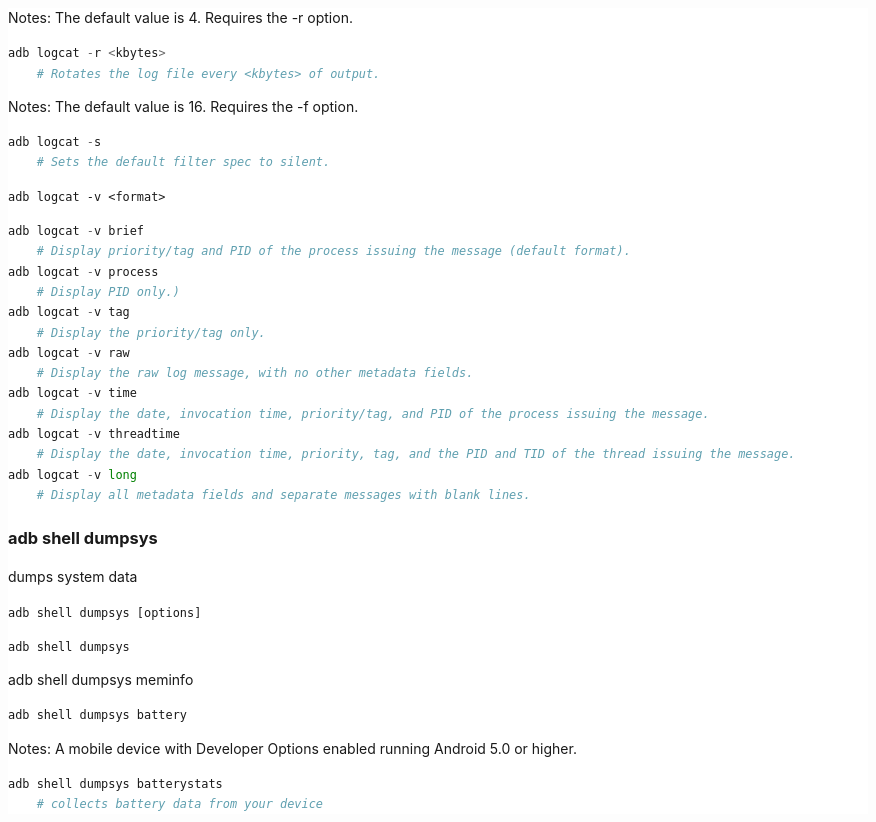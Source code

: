 Notes: The default value is 4. Requires the -r option.

```python
adb logcat -r <kbytes>
	# Rotates the log file every <kbytes> of output.
```

Notes: The default value is 16. Requires the -f option.

```python
adb logcat -s
	# Sets the default filter spec to silent.
```


```
adb logcat -v <format>
```

```python
adb logcat -v brief
	# Display priority/tag and PID of the process issuing the message (default format).
adb logcat -v process
	# Display PID only.)
adb logcat -v tag
	# Display the priority/tag only.
adb logcat -v raw
	# Display the raw log message, with no other metadata fields.
adb logcat -v time
	# Display the date, invocation time, priority/tag, and PID of the process issuing the message.
adb logcat -v threadtime
	# Display the date, invocation time, priority, tag, and the PID and TID of the thread issuing the message.
adb logcat -v long
	# Display all metadata fields and separate messages with blank lines.
```

### adb shell dumpsys

dumps system data

```
adb shell dumpsys [options]
```

```
adb shell dumpsys
```

adb shell dumpsys meminfo

```
adb shell dumpsys battery
```

Notes: A mobile device with Developer Options enabled running Android 5.0 or higher.

```python
adb shell dumpsys batterystats
	# collects battery data from your device
```
